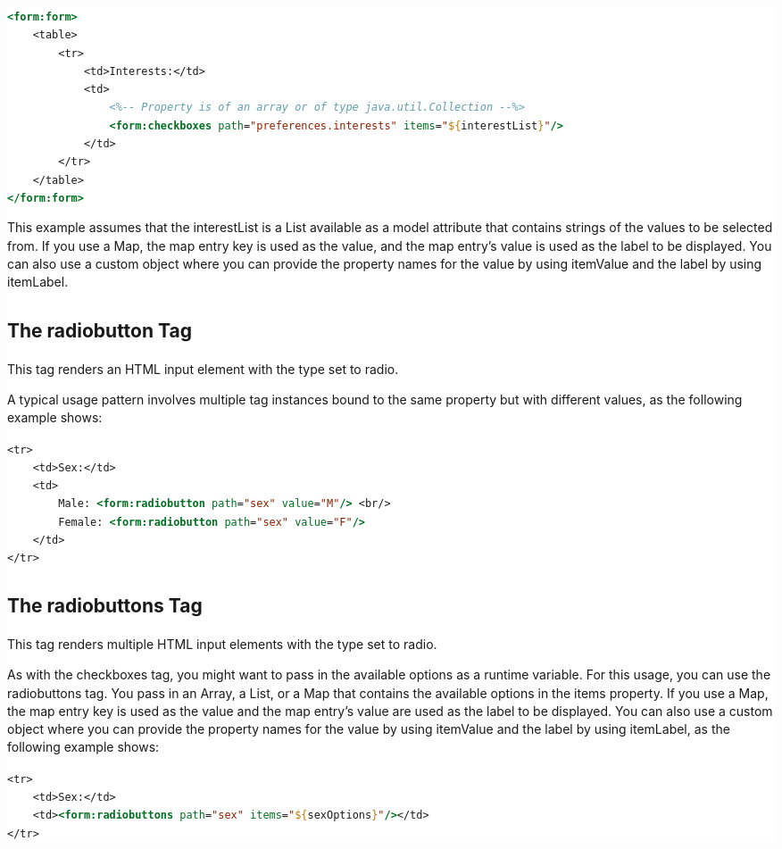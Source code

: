 ```jsp
<form:form>
	<table>
		<tr>
			<td>Interests:</td>
			<td>
				<%-- Property is of an array or of type java.util.Collection --%>
				<form:checkboxes path="preferences.interests" items="${interestList}"/>
			</td>
		</tr>
	</table>
</form:form>
```

This example assumes that the interestList is a List available as a model attribute that contains strings of the values to be selected from. If you use a Map, the map entry key is used as the value, and the map entry’s value is used as the label to be displayed. You can also use a custom object where you can provide the property names for the value by using itemValue and the label by using itemLabel.

## The radiobutton Tag

This tag renders an HTML input element with the type set to radio.

A typical usage pattern involves multiple tag instances bound to the same property but with different values, as the following example shows:

```jsp
<tr>
	<td>Sex:</td>
	<td>
		Male: <form:radiobutton path="sex" value="M"/> <br/>
		Female: <form:radiobutton path="sex" value="F"/>
	</td>
</tr>
```

## The radiobuttons Tag

This tag renders multiple HTML input elements with the type set to radio.

As with the checkboxes tag, you might want to pass in the available options as a runtime variable. For this usage, you can use the radiobuttons tag. You pass in an Array, a List, or a Map that contains the available options in the items property. If you use a Map, the map entry key is used as the value and the map entry’s value are used as the label to be displayed. You can also use a custom object where you can provide the property names for the value by using itemValue and the label by using itemLabel, as the following example shows:

```jsp
<tr>
	<td>Sex:</td>
	<td><form:radiobuttons path="sex" items="${sexOptions}"/></td>
</tr>
```
